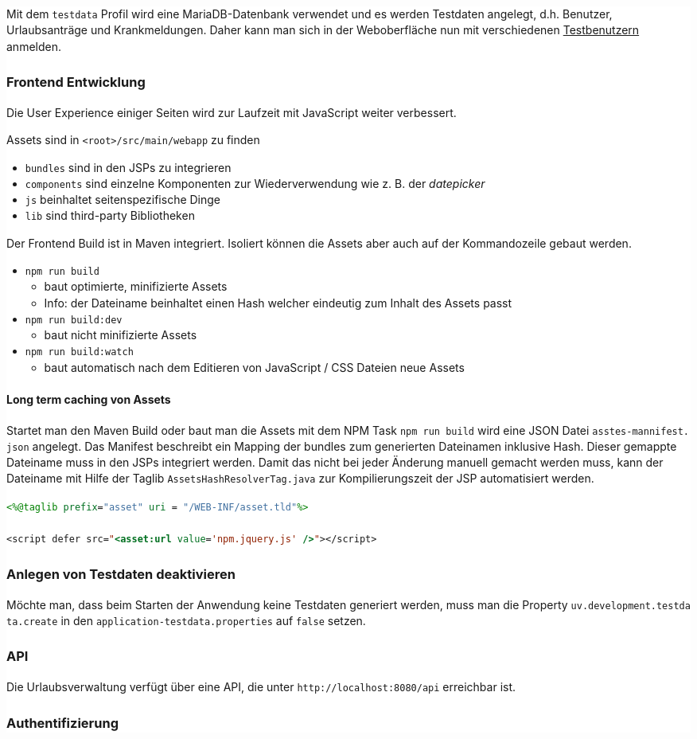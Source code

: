 Mit dem `testdata` Profil wird eine MariaDB-Datenbank verwendet und es werden Testdaten angelegt,
d.h. Benutzer, Urlaubsanträge und Krankmeldungen. Daher kann man sich in der Weboberfläche nun mit verschiedenen
[Testbenutzern](#testbenutzer) anmelden.

### Frontend Entwicklung

Die User Experience einiger Seiten wird zur Laufzeit mit JavaScript weiter verbessert.

Assets sind in `<root>/src/main/webapp` zu finden

* `bundles` sind in den JSPs zu integrieren
* `components` sind einzelne Komponenten zur Wiederverwendung wie z. B. der _datepicker_
* `js` beinhaltet seitenspezifische Dinge
* `lib` sind third-party Bibliotheken

Der Frontend Build ist in Maven integriert. Isoliert können die Assets aber auch auf der Kommandozeile gebaut werden.

* `npm run build`
  * baut optimierte, minifizierte Assets
  * Info: der Dateiname beinhaltet einen Hash welcher eindeutig zum Inhalt des Assets passt 
* `npm run build:dev`
  * baut nicht minifizierte Assets
* `npm run build:watch`
  * baut automatisch nach dem Editieren von JavaScript / CSS Dateien neue Assets

#### Long term caching von Assets

Startet man den Maven Build oder baut man die Assets mit dem NPM Task `npm run build` wird eine JSON Datei `asstes-mannifest.json` angelegt.
Das Manifest beschreibt ein Mapping der bundles zum generierten Dateinamen inklusive Hash. Dieser gemappte Dateiname muss
in den JSPs integriert werden. Damit das nicht bei jeder Änderung manuell gemacht werden muss, kann der Dateiname mit Hilfe der
Taglib `AssetsHashResolverTag.java` zur Kompilierungszeit der JSP automatisiert werden.

```jsp
<%@taglib prefix="asset" uri = "/WEB-INF/asset.tld"%>

<script defer src="<asset:url value='npm.jquery.js' />"></script>
```

### Anlegen von Testdaten deaktivieren

Möchte man, dass beim Starten der Anwendung keine Testdaten generiert werden, muss man die Property `uv.development.testdata.create`
in den `application-testdata.properties` auf `false` setzen.

### API

Die Urlaubsverwaltung verfügt über eine API, die unter `http://localhost:8080/api` erreichbar ist.

### Authentifizierung
